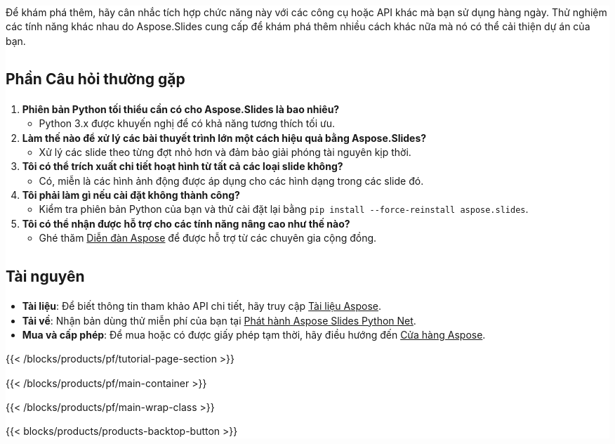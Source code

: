 Để khám phá thêm, hãy cân nhắc tích hợp chức năng này với các công cụ hoặc API khác mà bạn sử dụng hàng ngày. Thử nghiệm các tính năng khác nhau do Aspose.Slides cung cấp để khám phá thêm nhiều cách khác nữa mà nó có thể cải thiện dự án của bạn.

## Phần Câu hỏi thường gặp
1. **Phiên bản Python tối thiểu cần có cho Aspose.Slides là bao nhiêu?**
   - Python 3.x được khuyến nghị để có khả năng tương thích tối ưu.
2. **Làm thế nào để xử lý các bài thuyết trình lớn một cách hiệu quả bằng Aspose.Slides?**
   - Xử lý các slide theo từng đợt nhỏ hơn và đảm bảo giải phóng tài nguyên kịp thời.
3. **Tôi có thể trích xuất chi tiết hoạt hình từ tất cả các loại slide không?**
   - Có, miễn là các hình ảnh động được áp dụng cho các hình dạng trong các slide đó.
4. **Tôi phải làm gì nếu cài đặt không thành công?**
   - Kiểm tra phiên bản Python của bạn và thử cài đặt lại bằng `pip install --force-reinstall aspose.slides`.
5. **Tôi có thể nhận được hỗ trợ cho các tính năng nâng cao như thế nào?**
   - Ghé thăm [Diễn đàn Aspose](https://forum.aspose.com/c/slides/11) để được hỗ trợ từ các chuyên gia cộng đồng.

## Tài nguyên
- **Tài liệu**: Để biết thông tin tham khảo API chi tiết, hãy truy cập [Tài liệu Aspose](https://reference.aspose.com/slides/python-net/).
- **Tải về**: Nhận bản dùng thử miễn phí của bạn tại [Phát hành Aspose Slides Python Net](https://releases.aspose.com/slides/python-net/).
- **Mua và cấp phép**: Để mua hoặc có được giấy phép tạm thời, hãy điều hướng đến [Cửa hàng Aspose](https://purchase.aspose.com/buy).

{{< /blocks/products/pf/tutorial-page-section >}}

{{< /blocks/products/pf/main-container >}}

{{< /blocks/products/pf/main-wrap-class >}}

{{< blocks/products/products-backtop-button >}}